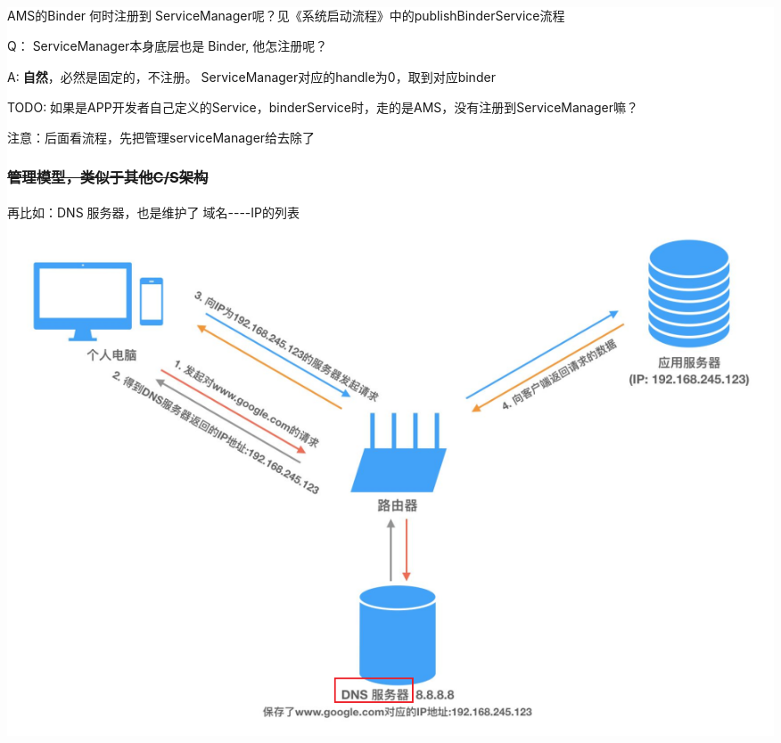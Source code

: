 AMS的Binder 何时注册到 ServiceManager呢？见《系统启动流程》中的publishBinderService流程





Q：  ServiceManager本身底层也是 Binder, 他怎注册呢？

A:  **自然**，必然是固定的，不注册。 ServiceManager对应的handle为0，取到对应binder







TODO:   如果是APP开发者自己定义的Service，binderService时，走的是AMS，没有注册到ServiceManager嘛？







注意：后面看流程，先把管理serviceManager给去除了



### ~~管理模型，类似于其他C/S架构~~

再比如：DNS	服务器，也是维护了 域名----IP的列表

![image-20230319005322841](AndriodIPC.assets/image-20230319005322841.png)
